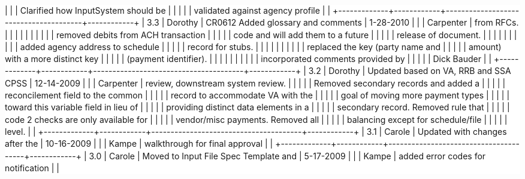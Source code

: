 |             |            | Clarified how InputSystem should be   |            |
|             |            | validated against agency profile      |            |
+-------------+------------+---------------------------------------+------------+
| 3.3         | Dorothy    | CR0612 Added glossary and comments    | 1-28-2010  |
|             | Carpenter  | from RFCs.                            |            |
|             |            |                                       |            |
|             |            | removed debits from ACH transaction   |            |
|             |            | code and will add them to a future    |            |
|             |            | release of document.                  |            |
|             |            |                                       |            |
|             |            | added agency address to schedule      |            |
|             |            | record for stubs.                     |            |
|             |            |                                       |            |
|             |            | replaced the key (party name and      |            |
|             |            | amount) with a more distinct key      |            |
|             |            | (payment identifier).                 |            |
|             |            |                                       |            |
|             |            | incorporated comments provided by     |            |
|             |            | Dick Bauder                           |            |
+-------------+------------+---------------------------------------+------------+
| 3.2         | Dorothy    | Updated based on VA, RRB and SSA CPSS | 12-14-2009 |
|             | Carpenter  | review, downstream system review.     |            |
|             |            | Removed secondary records and added a |            |
|             |            | reconcilement field to the common     |            |
|             |            | record to accommodate VA with the     |            |
|             |            | goal of moving more payment types     |            |
|             |            | toward this variable field in lieu of |            |
|             |            | providing distinct data elements in a |            |
|             |            | secondary record. Removed rule that   |            |
|             |            | code 2 checks are only available for  |            |
|             |            | vendor/misc payments. Removed all     |            |
|             |            | balancing except for schedule/file    |            |
|             |            | level.                                |            |
+-------------+------------+---------------------------------------+------------+
| 3.1         | Carole     | Updated with changes after the        | 10-16-2009 |
|             | Kampe      | walkthrough for final approval        |            |
+-------------+------------+---------------------------------------+------------+
| 3.0         | Carole     | Moved to Input File Spec Template and | 5-17-2009  |
|             | Kampe      | added error codes for notification    |            |